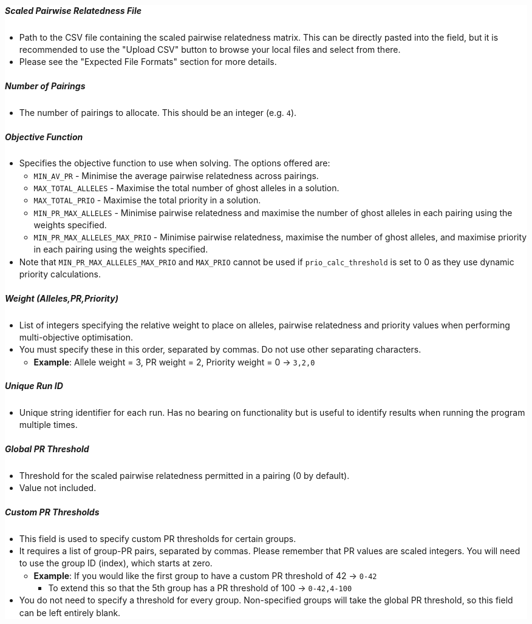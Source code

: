 ##### Scaled Pairwise Relatedness File
  - Path to the CSV file containing the scaled pairwise relatedness matrix. This can be directly pasted into the field, 
    but it is recommended to use the "Upload CSV" button to browse your local files and select from there. 
  - Please see the "Expected File Formats" section for more details. 

##### Number of Pairings
  - The number of pairings to allocate. This should be an integer (e.g. `4`).

##### Objective Function
  - Specifies the objective function to use when solving. The options offered are:
    - `MIN_AV_PR` - Minimise the average pairwise relatedness across pairings.
    - `MAX_TOTAL_ALLELES` - Maximise the total number of ghost alleles in a solution.
    - `MAX_TOTAL_PRIO` - Maximise the total priority in a solution.
    - `MIN_PR_MAX_ALLELES` - Minimise pairwise relatedness and maximise the number of ghost alleles in each pairing 
    using the weights specified. 
    - `MIN_PR_MAX_ALLELES_MAX_PRIO` - Minimise pairwise relatedness, maximise the number of ghost alleles, and 
    maximise priority in each pairing using the weights specified.
  - Note that `MIN_PR_MAX_ALLELES_MAX_PRIO` and `MAX_PRIO` cannot be used if `prio_calc_threshold` is set to 0 as they
    use dynamic priority calculations. 

##### Weight (Alleles,PR,Priority)
  - List of integers specifying the relative weight to place on alleles, pairwise relatedness and priority values when 
    performing multi-objective optimisation.
  - You must specify these in this order, separated by commas. Do not use other separating characters.
    - **Example**: Allele weight = 3, PR weight = 2, Priority weight = 0 &#8594; `3,2,0`

##### Unique Run ID
  - Unique string identifier for each run. Has no bearing on functionality but is useful to identify results when 
    running the program multiple times.

##### Global PR Threshold
  - Threshold for the scaled pairwise relatedness permitted in a pairing (0 by default).
  - Value not included.

##### Custom PR Thresholds
  - This field is used to specify custom PR thresholds for certain groups.
  - It requires a list of group-PR pairs, separated by commas. Please remember that PR values are scaled integers. You 
    will need to use the group ID (index), which starts at zero. 
    - **Example**: If you would like the first group to have a custom PR threshold of 42 &#8594; `0-42`
      - To extend this so that the 5th group has a PR threshold of 100 &#8594; `0-42,4-100`
  - You do not need to specify a threshold for every group. Non-specified groups will take the global PR threshold, so
    this field can be left entirely blank.
